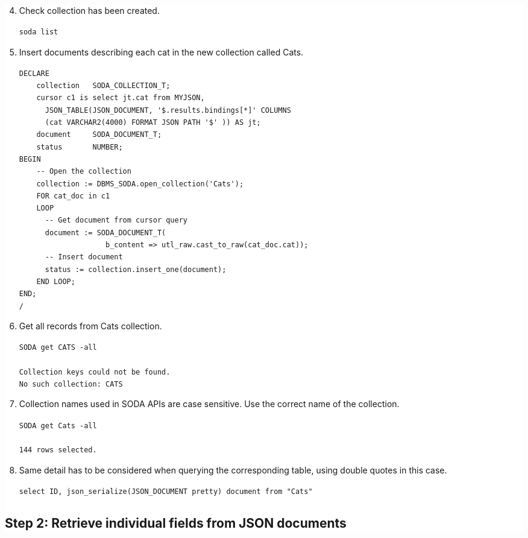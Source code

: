 4. Check collection has been created.
    
    ````
    soda list
    ````
    
5. Insert documents describing each cat in the new collection called Cats.
    
    ````
    DECLARE
        collection   SODA_COLLECTION_T;
        cursor c1 is select jt.cat from MYJSON,
          JSON_TABLE(JSON_DOCUMENT, '$.results.bindings[*]' COLUMNS
          (cat VARCHAR2(4000) FORMAT JSON PATH '$' )) AS jt;
        document     SODA_DOCUMENT_T;
        status       NUMBER;
    BEGIN
        -- Open the collection
        collection := DBMS_SODA.open_collection('Cats');
        FOR cat_doc in c1
        LOOP
          -- Get document from cursor query
          document := SODA_DOCUMENT_T(
                        b_content => utl_raw.cast_to_raw(cat_doc.cat));
          -- Insert document
          status := collection.insert_one(document);
        END LOOP;
    END;
    /
    ````
    
6. Get all records from Cats collection.
    
    ````
    SODA get CATS -all
    
    Collection keys could not be found. 
    No such collection: CATS 
    ````
    
7. Collection names used in SODA APIs are case sensitive. Use the correct name of the collection.
    
    ````
    SODA get Cats -all
    
    144 rows selected.
    ````
    
8. Same detail has to be considered when querying the corresponding table, using double quotes in this case. 
    
    ````
    select ID, json_serialize(JSON_DOCUMENT pretty) document from "Cats"
    ````
    
## **Step 2:** Retrieve individual fields from JSON documents
    